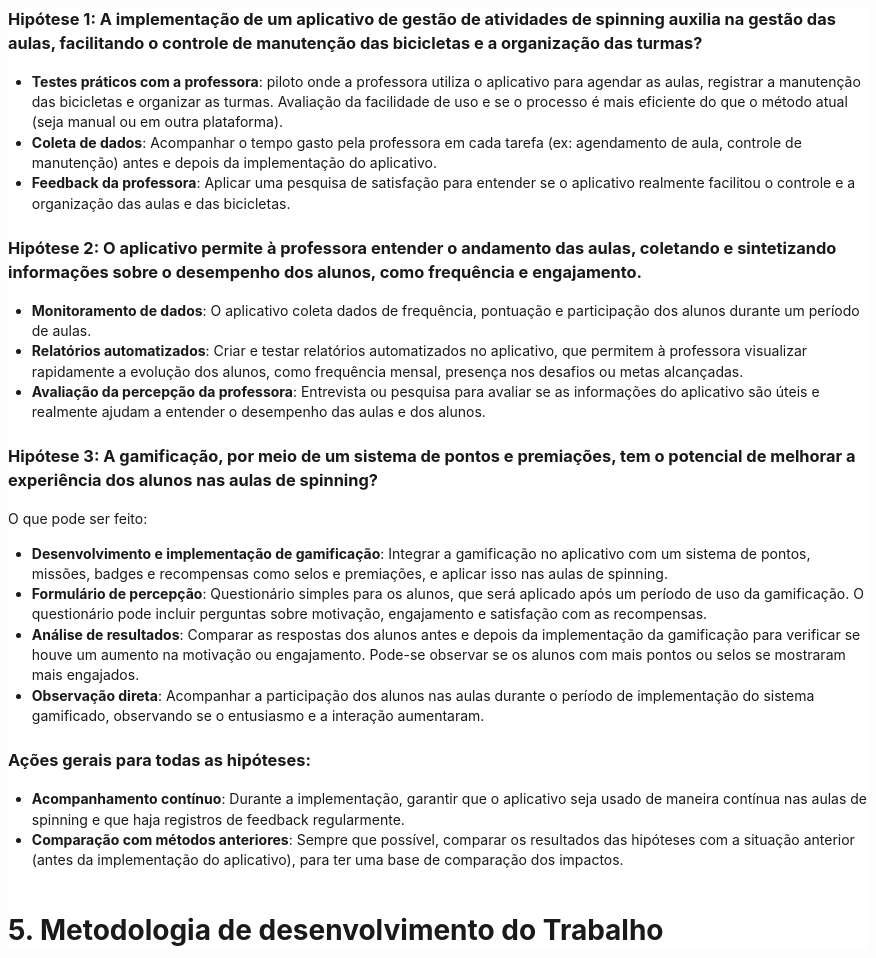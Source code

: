 ### Hipótese 1: A implementação de um aplicativo de gestão de atividades de spinning auxilia na gestão das aulas, facilitando o controle de manutenção das bicicletas e a organização das turmas?
- **Testes práticos com a professora**: piloto onde a professora utiliza o aplicativo para agendar as aulas, registrar a manutenção das bicicletas e organizar as turmas. Avaliação da facilidade de uso e se o processo é mais eficiente do que o método atual (seja manual ou em outra plataforma).
- **Coleta de dados**: Acompanhar o tempo gasto pela professora em cada tarefa (ex: agendamento de aula, controle de manutenção) antes e depois da implementação do aplicativo.
- **Feedback da professora**: Aplicar uma pesquisa de satisfação para entender se o aplicativo realmente facilitou o controle e a organização das aulas e das bicicletas.

### Hipótese 2: O aplicativo permite à professora entender o andamento das aulas, coletando e sintetizando informações sobre o desempenho dos alunos, como frequência e engajamento.
- **Monitoramento de dados**: O aplicativo coleta dados de frequência, pontuação e participação dos alunos durante um período de aulas.
- **Relatórios automatizados**: Criar e testar relatórios automatizados no aplicativo, que permitem à professora visualizar rapidamente a evolução dos alunos, como frequência mensal, presença nos desafios ou metas alcançadas.
- **Avaliação da percepção da professora**: Entrevista ou pesquisa para avaliar se as informações do aplicativo são úteis e realmente ajudam a entender o desempenho das aulas e dos alunos.

### Hipótese 3: A gamificação, por meio de um sistema de pontos e premiações, tem o potencial de melhorar a experiência dos alunos nas aulas de spinning?
O que pode ser feito:
- **Desenvolvimento e implementação de gamificação**: Integrar a gamificação no aplicativo com um sistema de pontos, missões, badges e recompensas como selos e premiações, e aplicar isso nas aulas de spinning.
- **Formulário de percepção**: Questionário simples para os alunos, que será aplicado após um período de uso da gamificação. O questionário pode incluir perguntas sobre motivação, engajamento e satisfação com as recompensas.
- **Análise de resultados**: Comparar as respostas dos alunos antes e depois da implementação da gamificação para verificar se houve um aumento na motivação ou engajamento. Pode-se observar se os alunos com mais pontos ou selos se mostraram mais engajados.
- **Observação direta**: Acompanhar a participação dos alunos nas aulas durante o período de implementação do sistema gamificado, observando se o entusiasmo e a interação aumentaram.

### Ações gerais para todas as hipóteses:
- **Acompanhamento contínuo**: Durante a implementação, garantir que o aplicativo seja usado de maneira contínua nas aulas de spinning e que haja registros de feedback regularmente.
- **Comparação com métodos anteriores**: Sempre que possível, comparar os resultados das hipóteses com a situação anterior (antes da implementação do aplicativo), para ter uma base de comparação dos impactos.

# 5. Metodologia de desenvolvimento do Trabalho
